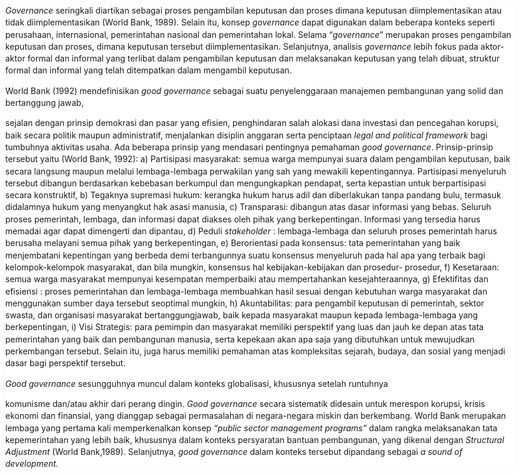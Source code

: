 <p><span class="font2" style="font-style:italic;">Governance</span><span class="font2"> seringkali diartikan sebagai proses pengambilan keputusan dan proses dimana keputusan diimplementasikan atau tidak diimplementasikan (World Bank, 1989). Selain itu, konsep </span><span class="font2" style="font-style:italic;">governance </span><span class="font2">dapat digunakan dalam beberapa konteks seperti perusahaan, internasional, pemerintahan nasional dan pemerintahan lokal. Selama “</span><span class="font2" style="font-style:italic;">governance</span><span class="font2">” merupakan proses pengambilan keputusan dan proses, dimana keputusan tersebut diimplementasikan. Selanjutnya, analisis </span><span class="font2" style="font-style:italic;">governance</span><span class="font2"> lebih fokus pada aktor-aktor formal dan informal yang terlibat dalam pengambilan keputusan dan melaksanakan keputusan yang telah dibuat, struktur formal dan informal yang telah ditempatkan dalam mengambil keputusan.</span></p>
<p><span class="font2">World Bank (1992) mendefinisikan </span><span class="font2" style="font-style:italic;">good governance</span><span class="font2"> sebagai suatu penyelenggaraan manajemen pembangunan yang solid dan bertanggung jawab,</span></p>
<p><span class="font2">sejalan dengan prinsip demokrasi dan pasar yang efisien, penghindaran salah alokasi dana investasi dan pencegahan korupsi, baik secara politik maupun administratif, menjalankan disiplin anggaran serta penciptaan </span><span class="font2" style="font-style:italic;">legal and political framework</span><span class="font2"> bagi tumbuhnya aktivitas usaha. Ada beberapa prinsip yang mendasari pentingnya pemahaman </span><span class="font2" style="font-style:italic;">good governance</span><span class="font2">. Prinsip-prinsip tersebut yaitu (World Bank, 1992): a) Partisipasi masyarakat: semua warga mempunyai suara dalam pengambilan keputusan, baik secara langsung maupun melalui lembaga-lembaga perwakilan yang sah yang mewakili kepentingannya. Partisipasi menyeluruh tersebut dibangun berdasarkan kebebasan berkumpul dan mengungkapkan pendapat, serta kepastian untuk berpartisipasi secara konstruktif, b) Tegaknya supremasi hukum: kerangka hukum harus adil dan diberlakukan tanpa pandang bulu, termasuk didalamnya hukum yang menyangkut hak asasi manusia, c) Transparasi: dibangun atas dasar informasi yang bebas. Seluruh proses pemerintah, lembaga, dan informasi dapat diakses oleh pihak yang berkepentingan. Informasi yang tersedia harus memadai agar dapat dimengerti dan dipantau, d) Peduli </span><span class="font2" style="font-style:italic;">stakeholder</span><span class="font2"> : lembaga-lembaga dan seluruh proses pemerintah harus berusaha melayani semua pihak yang berkepentingan, e) Berorientasi pada konsensus: tata pemerintahan yang baik menjembatani kepentingan yang berbeda demi terbangunnya suatu konsensus menyeluruh pada hal apa yang terbaik bagi kelompok-kelompok masyarakat, dan bila mungkin, konsensus hal kebijakan-kebijakan dan prosedur- prosedur, f) Kesetaraan: semua warga masyarakat mempunyai kesempatan memperbaiki atau mempertahankan kesejahteraannya, g) Efektifitas dan efisiensi : proses pemerintahan dan lembaga-lembaga membuahkan hasil sesuai dengan kebutuhan warga masyarakat dan menggunakan sumber daya tersebut seoptimal mungkin, h) Akuntabilitas: para pengambil keputusan di pemerintah, sektor swasta, dan organisasi masyarakat bertanggungjawab, baik kepada masyarakat maupun kepada lembaga-lembaga yang berkepentingan, i) Visi Strategis: para pemimpin dan masyarakat memiliki perspektif yang luas dan jauh ke depan atas tata pemerintahan yang baik dan pembangunan manusia, serta kepekaan akan apa saja yang dibutuhkan untuk mewujudkan perkembangan tersebut. Selain itu, juga harus memiliki pemahaman atas kompleksitas sejarah, budaya, dan sosial yang menjadi dasar bagi perspektif tersebut.</span></p>
<p><span class="font2" style="font-style:italic;">Good governance</span><span class="font2"> sesungguhnya muncul dalam konteks globalisasi, khususnya setelah runtuhnya</span></p>
<p><span class="font2">komunisme dan/atau akhir dari perang dingin. </span><span class="font2" style="font-style:italic;">Good governance</span><span class="font2"> secara sistematik didesain untuk merespon korupsi, krisis ekonomi dan finansial, yang dianggap sebagai permasalahan di negara-negara miskin dan berkembang. World Bank merupakan lembaga yang pertama kali memperkenalkan konsep </span><span class="font2" style="font-style:italic;">“public sector management programs”</span><span class="font2"> dalam rangka melaksanakan tata kepemerintahan yang lebih baik, khususnya dalam konteks persyaratan bantuan pembangunan, yang dikenal dengan </span><span class="font2" style="font-style:italic;">Structural Adjustment</span><span class="font2"> (World Bank,1989). Selanjutnya, </span><span class="font2" style="font-style:italic;">good governance</span><span class="font2"> dalam konteks tersebut dipandang sebagai </span><span class="font2" style="font-style:italic;">a sound of development</span><span class="font2">.</span></p>
